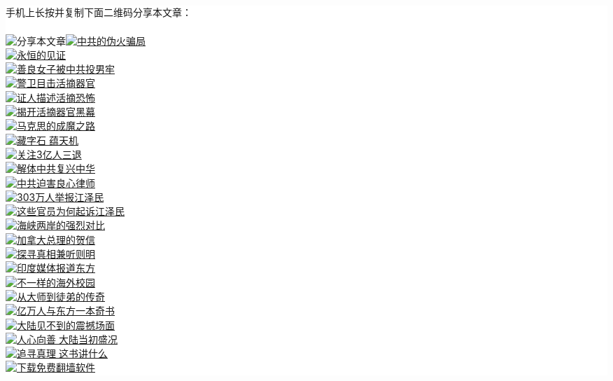 ####
手机上长按并复制下面二维码分享本文章：<br><br><img src="http://www.hehaibao.com/qr/index.php?m=1&e=L&p=10&t=&d=https://github.com/asdfghy6/djy/blob/master/gb/13/11/23/n4018076.md%231" title="分享本文章"></td><td VALIGN=TOP><a href="https://github.com/asdfghy6/djy/blob/master/gb/16/1/21/n4622075.md?dfh#1" target="_blank"><img src="https://raw.githubusercontent.com/asdfghy6/djy/master/gb/300/wei-f1.jpg" title="中共的伪火骗局"  alt="中共的伪火骗局"></a><br><a href="https://github.com/asdfghy6/yh/blob/master/README.md?dfh#1" target="_blank"><img src="https://raw.githubusercontent.com/asdfghy6/djy/master/gb/300/yong-h.jpg" title="永恒的见证"  alt="永恒的见证"></a><br><a href="https://github.com/asdfghy6/djy/blob/master/gb/13/9/29/n3974789.md?dfh#1" target="_blank"><img src="https://raw.githubusercontent.com/asdfghy6/djy/master/gb/300/shang-lnz.jpg" title="善良女子被中共投男牢"  alt="善良女子被中共投男牢"></a><br><a href="https://github.com/asdfghy6/djy/blob/master/gb/16/3/16/n4663449.md?dfh#1" target="_blank"><img src="https://raw.githubusercontent.com/asdfghy6/djy/master/gb/300/huo-z3.jpg" title="警卫目击活摘器官"  alt="警卫目击活摘器官"></a><br><a href="https://github.com/asdfghy6/djy/blob/master/gb/16/8/7/n8177641.md?dfh#1" target="_blank"><img src="https://raw.githubusercontent.com/asdfghy6/djy/master/gb/300/huo-z4.jpg" title="证人描述活摘恐怖"  alt="证人描述活摘恐怖"></a><br><a href="https://github.com/asdfghy6/djy/blob/master/gb/10/4/19/n2881569.md?dfh#1" target="_blank"><img src="https://raw.githubusercontent.com/asdfghy6/djy/master/gb/300/huo-z1.jpg" title="揭开活摘器官黑幕"  alt="揭开活摘器官黑幕"></a><br><a href="https://github.com/asdfghy6/djy/blob/master/gb/10/11/7/n3077476.md?dfh#1" target="_blank"><img src="https://raw.githubusercontent.com/asdfghy6/djy/master/gb/300/ma-ks.jpg" title="马克思的成魔之路"  alt="马克思的成魔之路"></a><br><a href="https://github.com/asdfghy6/djy/blob/master/gb/14/6/9/n4173977.md?dfh#1" target="_blank"><img src="https://raw.githubusercontent.com/asdfghy6/djy/master/gb/300/chang-zs.jpg" title="藏字石 蕴天机"  alt="藏字石 蕴天机"></a><br><a href="https://github.com/asdfghy6/djy/blob/master/gb/18/5/10/n10381511.md?dfh#1" target="_blank"><img src="https://raw.githubusercontent.com/asdfghy6/djy/master/gb/300/st1.jpg" title="关注3亿人三退"  alt="关注3亿人三退"></a><br><a href="https://github.com/asdfghy6/djy/blob/master/gb/18/3/21/n10237682.md?dfh#1" target="_blank"><img src="https://raw.githubusercontent.com/asdfghy6/djy/master/gb/300/jie-t.jpg" title="解体中共复兴中华"  alt="解体中共复兴中华"></a><br><a href="https://github.com/asdfghy6/djy/blob/master/gb/9/2/9/n2422991.md?dfh#1" target="_blank"><img src="https://raw.githubusercontent.com/asdfghy6/djy/master/gb/300/gao-zs.jpg" title="中共迫害良心律师"  alt="中共迫害良心律师"></a><br><a href="https://github.com/asdfghy6/djy/blob/master/gb/18/12/9/n10900044.md?dfh#1" target="_blank"><img src="https://raw.githubusercontent.com/asdfghy6/djy/master/gb/300/sj1.jpg" title="303万人举报江泽民"  alt="303万人举报江泽民"></a><br><a href="https://github.com/asdfghy6/djy/blob/master/gb/18/8/28/n10672014.md?dfh#1" target="_blank"><img src="https://raw.githubusercontent.com/asdfghy6/djy/master/gb/300/sj2.jpg" title="这些官员为何起诉江泽民"  alt="这些官员为何起诉江泽民"></a><br><a href="https://github.com/asdfghy6/djy/blob/master/gb/8/12/18/n2367165.md?dfh#1" target="_blank"><img src="https://raw.githubusercontent.com/asdfghy6/djy/master/gb/300/liangan.jpg" title="海峡两岸的强烈对比"  alt="海峡两岸的强烈对比"></a><br><a href="https://github.com/asdfghy6/djy/blob/master/gb/15/5/5/n4427238.md?dfh#1" target="_blank"><img src="https://raw.githubusercontent.com/asdfghy6/djy/master/gb/300/jia-ndzl.jpg" title="加拿大总理的贺信"  alt="加拿大总理的贺信"></a><br><a href="https://github.com/asdfghy6/djy/blob/master/gb/11/6/17/n3289382.md?dfh#1" target="_blank">
<img src="https://raw.githubusercontent.com/asdfghy6/djy/master/gb/300/xiao-wd.jpg" title="探寻真相兼听则明"  alt="探寻真相兼听则明"></a><br><a href="https://github.com/asdfghy6/djy/blob/master/gb/18/10/27/n10812623.md?dfh#1" target="_blank"><img src="https://raw.githubusercontent.com/asdfghy6/djy/master/gb/300/yindu.jpg" title="印度媒体报道东方"  alt="印度媒体报道东方"></a><br><a href="https://github.com/asdfghy6/djy/blob/master/gb/18/6/9/n10469652.md?dfh#1" target="_blank"><img src="https://raw.githubusercontent.com/asdfghy6/djy/master/gb/300/xie-j.jpg" title="不一样的海外校园"  alt="不一样的海外校园"></a><br><a href="https://github.com/asdfghy6/djy/blob/master/gb/7/4/5/n1669415.md?dfh#1" target="_blank"><img src="https://raw.githubusercontent.com/asdfghy6/djy/master/gb/300/li-up.jpg" title="从大师到徒弟的传奇"  alt="从大师到徒弟的传奇"></a><br><a href="https://github.com/asdfghy6/djy/blob/master/gb/17/5/26/n9191512.md?dfh#1" target="_blank"><img src="https://raw.githubusercontent.com/asdfghy6/djy/master/gb/300/zfl2.jpg" title="亿万人与东方一本奇书"  alt="亿万人与东方一本奇书"></a><br><a href="https://github.com/asdfghy6/djy/blob/master/gb/13/11/27/n4020290.md?dfh#1" target="_blank"><img src="https://raw.githubusercontent.com/asdfghy6/djy/master/gb/300/zhen-h.jpg" title="大陆见不到的震撼场面"  alt="大陆见不到的震撼场面"></a><br><a href="https://github.com/asdfghy6/djy/blob/master/gb/15/7/17/n4482910.md?dfh#1" target="_blank"><img src="https://raw.githubusercontent.com/asdfghy6/djy/master/gb/300/dalu-sk.jpg" title="人心向善 大陆当初盛况"  alt="人心向善 大陆当初盛况"></a><br><a href="https://github.com/asdfghy6/djy/blob/master/gb/9/10/15/n2689419.md?dfh#1" target="_blank"><img src="https://raw.githubusercontent.com/asdfghy6/djy/master/gb/300/zfl1.jpg" title="追寻真理 这书讲什么"  alt="追寻真理 这书讲什么"></a><br><a href="https://github.com/asdfghy6/fq/blob/master/README.md?dfh#1" target="_blank"><img src="https://raw.githubusercontent.com/asdfghy6/djy/master/gb/300/fq1.jpg" title="下载免费翻墙软件"  alt="下载免费翻墙软件"></a><br></td></tr></table>
